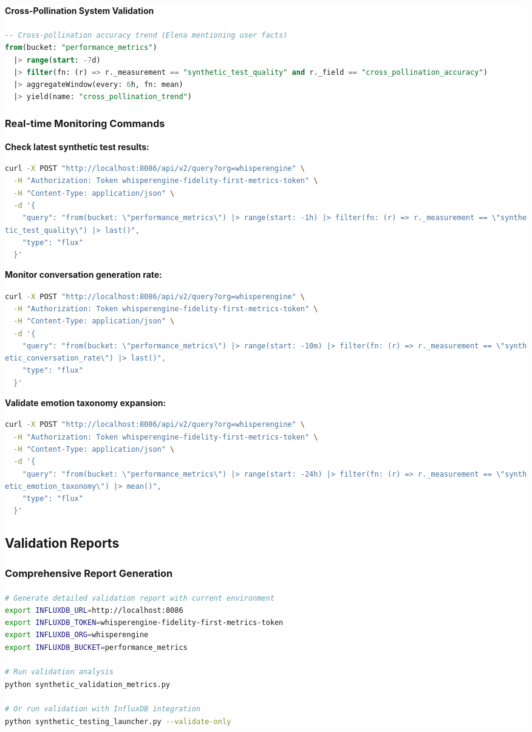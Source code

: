 #### Cross-Pollination System Validation
```sql
-- Cross-pollination accuracy trend (Elena mentioning user facts)
from(bucket: "performance_metrics")
  |> range(start: -7d)
  |> filter(fn: (r) => r._measurement == "synthetic_test_quality" and r._field == "cross_pollination_accuracy")
  |> aggregateWindow(every: 6h, fn: mean)
  |> yield(name: "cross_pollination_trend")
```

### Real-time Monitoring Commands

**Check latest synthetic test results:**
```bash
curl -X POST "http://localhost:8086/api/v2/query?org=whisperengine" \
  -H "Authorization: Token whisperengine-fidelity-first-metrics-token" \
  -H "Content-Type: application/json" \
  -d '{
    "query": "from(bucket: \"performance_metrics\") |> range(start: -1h) |> filter(fn: (r) => r._measurement == \"synthetic_test_quality\") |> last()",
    "type": "flux"
  }'
```

**Monitor conversation generation rate:**
```bash
curl -X POST "http://localhost:8086/api/v2/query?org=whisperengine" \
  -H "Authorization: Token whisperengine-fidelity-first-metrics-token" \
  -H "Content-Type: application/json" \
  -d '{
    "query": "from(bucket: \"performance_metrics\") |> range(start: -10m) |> filter(fn: (r) => r._measurement == \"synthetic_conversation_rate\") |> last()",
    "type": "flux"
  }'
```

**Validate emotion taxonomy expansion:**
```bash
curl -X POST "http://localhost:8086/api/v2/query?org=whisperengine" \
  -H "Authorization: Token whisperengine-fidelity-first-metrics-token" \
  -H "Content-Type: application/json" \
  -d '{
    "query": "from(bucket: \"performance_metrics\") |> range(start: -24h) |> filter(fn: (r) => r._measurement == \"synthetic_emotion_taxonomy\") |> mean()",
    "type": "flux"
  }'
```

## Validation Reports

### Comprehensive Report Generation
```bash
# Generate detailed validation report with current environment
export INFLUXDB_URL=http://localhost:8086
export INFLUXDB_TOKEN=whisperengine-fidelity-first-metrics-token
export INFLUXDB_ORG=whisperengine
export INFLUXDB_BUCKET=performance_metrics

# Run validation analysis
python synthetic_validation_metrics.py

# Or run validation with InfluxDB integration
python synthetic_testing_launcher.py --validate-only
```
